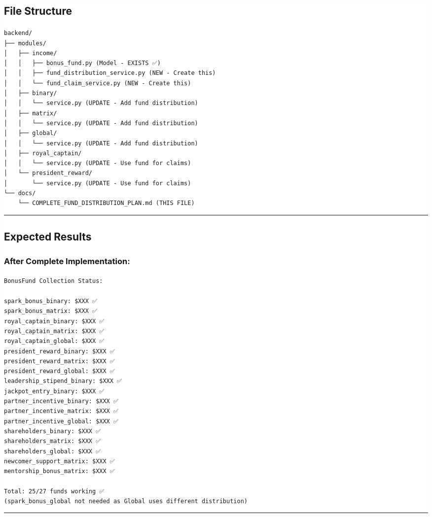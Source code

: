 
## File Structure

```
backend/
├── modules/
│   ├── income/
│   │   ├── bonus_fund.py (Model - EXISTS ✅)
│   │   ├── fund_distribution_service.py (NEW - Create this)
│   │   └── fund_claim_service.py (NEW - Create this)
│   ├── binary/
│   │   └── service.py (UPDATE - Add fund distribution)
│   ├── matrix/
│   │   └── service.py (UPDATE - Add fund distribution)
│   ├── global/
│   │   └── service.py (UPDATE - Add fund distribution)
│   ├── royal_captain/
│   │   └── service.py (UPDATE - Use fund for claims)
│   └── president_reward/
│       └── service.py (UPDATE - Use fund for claims)
└── docs/
    └── COMPLETE_FUND_DISTRIBUTION_PLAN.md (THIS FILE)
```

---

## Expected Results

### After Complete Implementation:

```
BonusFund Collection Status:

spark_bonus_binary: $XXX ✅
spark_bonus_matrix: $XXX ✅
royal_captain_binary: $XXX ✅
royal_captain_matrix: $XXX ✅
royal_captain_global: $XXX ✅
president_reward_binary: $XXX ✅
president_reward_matrix: $XXX ✅
president_reward_global: $XXX ✅
leadership_stipend_binary: $XXX ✅
jackpot_entry_binary: $XXX ✅
partner_incentive_binary: $XXX ✅
partner_incentive_matrix: $XXX ✅
partner_incentive_global: $XXX ✅
shareholders_binary: $XXX ✅
shareholders_matrix: $XXX ✅
shareholders_global: $XXX ✅
newcomer_support_matrix: $XXX ✅
mentorship_bonus_matrix: $XXX ✅

Total: 25/27 funds working ✅
(spark_bonus_global not needed as Global uses different distribution)
```

---